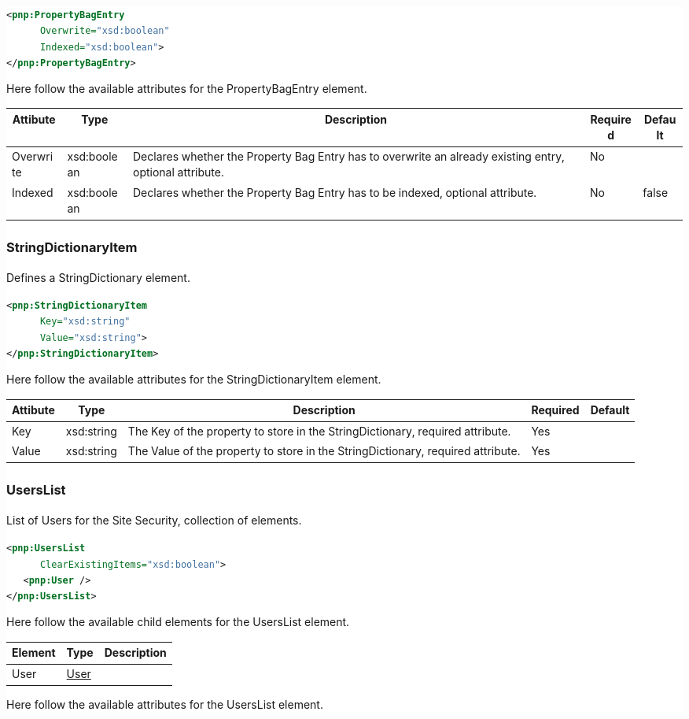 ```xml
<pnp:PropertyBagEntry
      Overwrite="xsd:boolean"
      Indexed="xsd:boolean">
</pnp:PropertyBagEntry>
```


Here follow the available attributes for the PropertyBagEntry element.


Attibute|Type|Description|Required|Default
--------|----|-----------|--------|-------
Overwrite|xsd:boolean|Declares whether the Property Bag Entry has to overwrite an already existing entry, optional attribute.|No|
Indexed|xsd:boolean|Declares whether the Property Bag Entry has to be indexed, optional attribute.|No|false
<a name="stringdictionaryitem"></a>
### StringDictionaryItem
Defines a StringDictionary element.

```xml
<pnp:StringDictionaryItem
      Key="xsd:string"
      Value="xsd:string">
</pnp:StringDictionaryItem>
```


Here follow the available attributes for the StringDictionaryItem element.


Attibute|Type|Description|Required|Default
--------|----|-----------|--------|-------
Key|xsd:string|The Key of the property to store in the StringDictionary, required attribute.|Yes|
Value|xsd:string|The Value of the property to store in the StringDictionary, required attribute.|Yes|
<a name="userslist"></a>
### UsersList
List of Users for the Site Security, collection of elements.

```xml
<pnp:UsersList
      ClearExistingItems="xsd:boolean">
   <pnp:User />
</pnp:UsersList>
```


Here follow the available child elements for the UsersList element.


Element|Type|Description
-------|----|-----------
User|[User](#user)|

Here follow the available attributes for the UsersList element.
